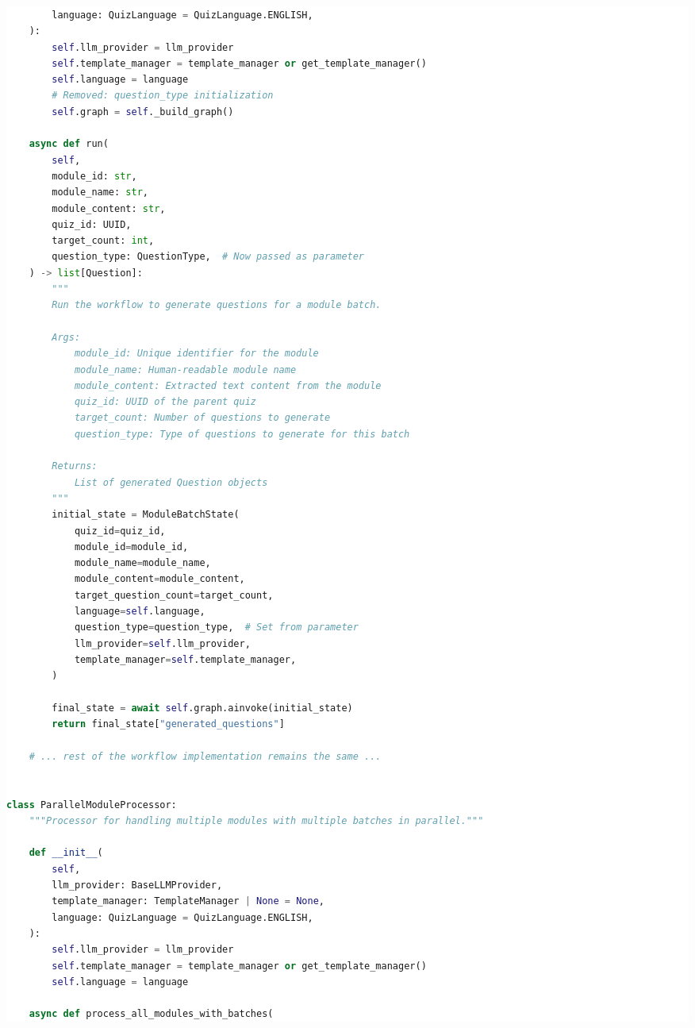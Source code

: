 ```python
        language: QuizLanguage = QuizLanguage.ENGLISH,
    ):
        self.llm_provider = llm_provider
        self.template_manager = template_manager or get_template_manager()
        self.language = language
        # Removed: question_type initialization
        self.graph = self._build_graph()

    async def run(
        self,
        module_id: str,
        module_name: str,
        module_content: str,
        quiz_id: UUID,
        target_count: int,
        question_type: QuestionType,  # Now passed as parameter
    ) -> list[Question]:
        """
        Run the workflow to generate questions for a module batch.

        Args:
            module_id: Unique identifier for the module
            module_name: Human-readable module name
            module_content: Extracted text content from the module
            quiz_id: UUID of the parent quiz
            target_count: Number of questions to generate
            question_type: Type of questions to generate for this batch

        Returns:
            List of generated Question objects
        """
        initial_state = ModuleBatchState(
            quiz_id=quiz_id,
            module_id=module_id,
            module_name=module_name,
            module_content=module_content,
            target_question_count=target_count,
            language=self.language,
            question_type=question_type,  # Set from parameter
            llm_provider=self.llm_provider,
            template_manager=self.template_manager,
        )

        final_state = await self.graph.ainvoke(initial_state)
        return final_state["generated_questions"]

    # ... rest of the workflow implementation remains the same ...


class ParallelModuleProcessor:
    """Processor for handling multiple modules with multiple batches in parallel."""

    def __init__(
        self,
        llm_provider: BaseLLMProvider,
        template_manager: TemplateManager | None = None,
        language: QuizLanguage = QuizLanguage.ENGLISH,
    ):
        self.llm_provider = llm_provider
        self.template_manager = template_manager or get_template_manager()
        self.language = language

    async def process_all_modules_with_batches(
```